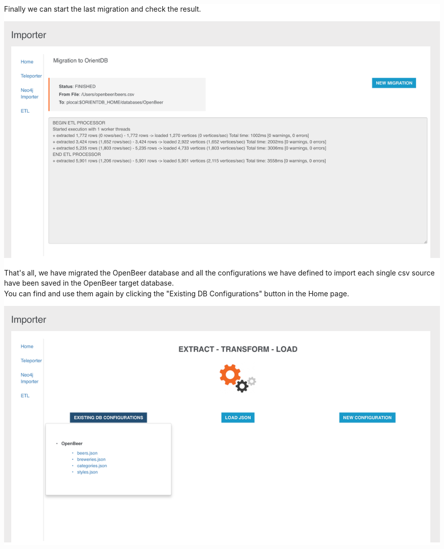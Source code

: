 Finally we can start the last migration and check the result. 

![](images/studio-etl/openbeer/beers/3step-01-log.png)

That's all, we have migrated the OpenBeer database and all the configurations we have defined to import each single csv source have been saved in the OpenBeer target database.  
You can find and use them again by clicking the "Existing DB Configurations" button in the Home page. 

![](images/studio-etl/openbeer/existing-databases.png)

